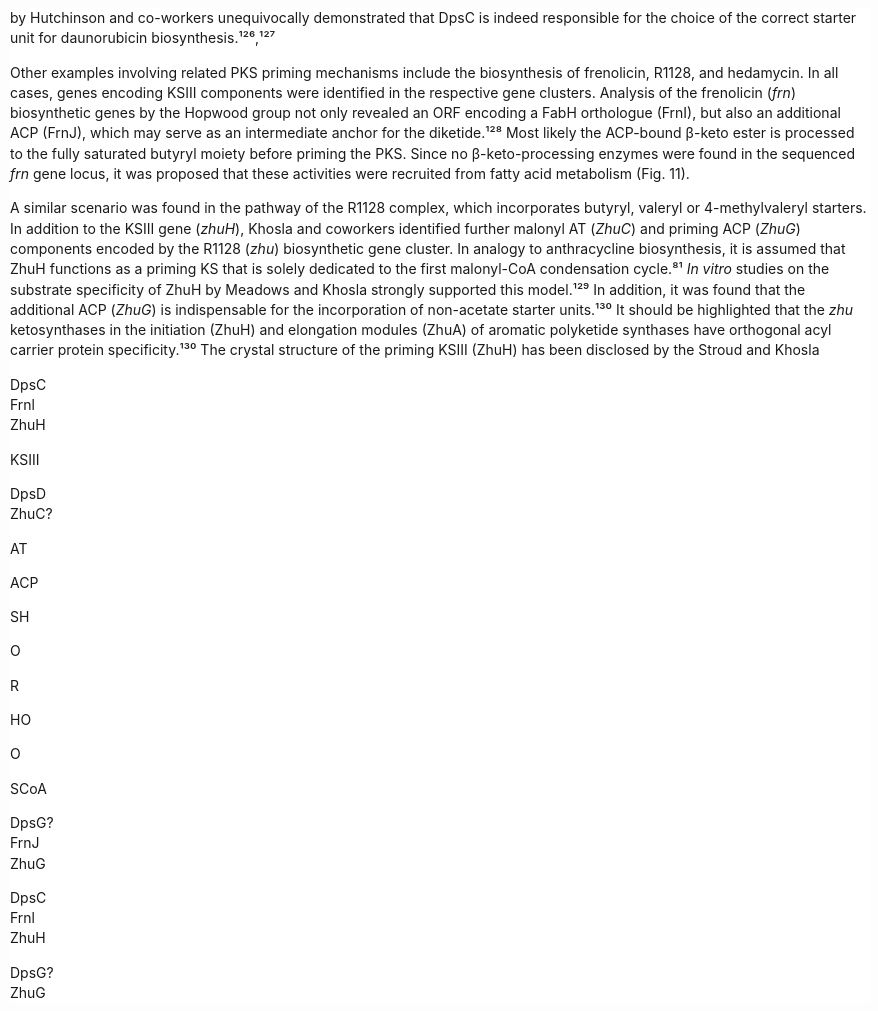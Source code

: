 by Hutchinson and co-workers unequivocally demonstrated that DpsC is indeed responsible for the choice of the correct starter unit for daunorubicin biosynthesis.¹²⁶,¹²⁷

Other examples involving related PKS priming mechanisms include the biosynthesis of frenolicin, R1128, and hedamycin. In all cases, genes encoding KSIII components were identified in the respective gene clusters. Analysis of the frenolicin (*frn*) biosynthetic genes by the Hopwood group not only revealed an ORF encoding a FabH orthologue (FrnI), but also an additional ACP (FrnJ), which may serve as an intermediate anchor for the diketide.¹²⁸ Most likely the ACP-bound β-keto ester is processed to the fully saturated butyryl moiety before priming the PKS. Since no β-keto-processing enzymes were found in the sequenced *frn* gene locus, it was proposed that these activities were recruited from fatty acid metabolism (Fig. 11).

A similar scenario was found in the pathway of the R1128 complex, which incorporates butyryl, valeryl or 4-methylvaleryl starters. In addition to the KSIII gene (*zhuH*), Khosla and coworkers identified further malonyl AT (*ZhuC*) and priming ACP (*ZhuG*) components encoded by the R1128 (*zhu*) biosynthetic gene cluster. In analogy to anthracycline biosynthesis, it is assumed that ZhuH functions as a priming KS that is solely dedicated to the first malonyl-CoA condensation cycle.⁸¹ *In vitro* studies on the substrate specificity of ZhuH by Meadows and Khosla strongly supported this model.¹²⁹ In addition, it was found that the additional ACP (*ZhuG*) is indispensable for the incorporation of non-acetate starter units.¹³⁰ It should be highlighted that the *zhu* ketosynthases in the initiation (ZhuH) and elongation modules (ZhuA) of aromatic polyketide synthases have orthogonal acyl carrier protein specificity.¹³⁰ The crystal structure of the priming KSIII (ZhuH) has been disclosed by the Stroud and Khosla

DpsC  
Frnl  
ZhuH  

KSIII  

DpsD  
ZhuC?  

AT  

ACP  

SH  

O  

R  

HO  

O  

SCoA  

DpsG?  
FrnJ  
ZhuG  

DpsC  
Frnl  
ZhuH  

DpsG?  
ZhuG  
